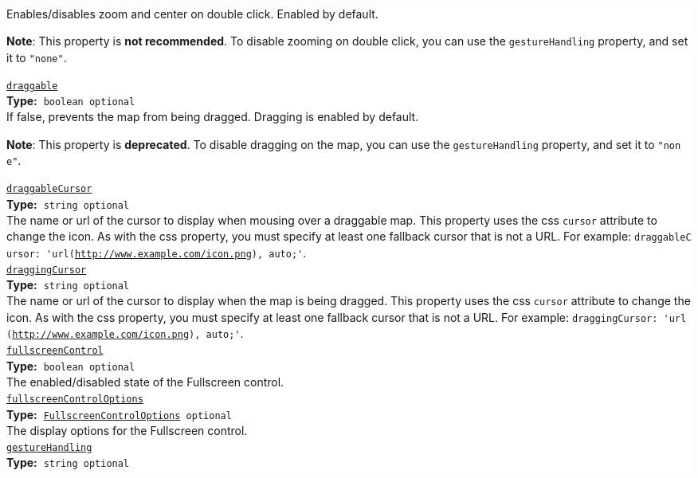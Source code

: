 <div class="desc">Enables/disables zoom and center on double click. Enabled by default. <p><strong>Note</strong>: This property is <strong>not recommended</strong>. To disable zooming on double click, you can use the <code translate="no" dir="ltr">gestureHandling</code> property, and set it to <code translate="no" dir="ltr">"none"</code>.</p></div></td>
</tr>
<tr id="MapOptions.draggable">
<td itemprop="property"><code translate="no" dir="ltr"><a class="secret-link" href="#MapOptions.draggable"><span>draggable</span></a></code></td>
<td><div><strong>Type:</strong>&nbsp; <code translate="no" dir="ltr">boolean <span class="optional-type-annotation">optional</span></code></div>
<div class="desc">If false, prevents the map from being dragged. Dragging is enabled by default. <p><strong>Note</strong>: This property is <strong>deprecated</strong>. To disable dragging on the map, you can use the <code translate="no" dir="ltr">gestureHandling</code> property, and set it to <code translate="no" dir="ltr">"none"</code>.</p></div></td>
</tr>
<tr id="MapOptions.draggableCursor">
<td itemprop="property"><code translate="no" dir="ltr"><a class="secret-link" href="#MapOptions.draggableCursor"><span>draggableCursor</span></a></code></td>
<td><div><strong>Type:</strong>&nbsp; <code translate="no" dir="ltr">string <span class="optional-type-annotation">optional</span></code></div>
<div class="desc">The name or url of the cursor to display when mousing over a draggable map. This property uses the css <code translate="no" dir="ltr">cursor</code> attribute to change the icon. As with the css property, you must specify at least one fallback cursor that is not a URL. For example: <code translate="no" dir="ltr">draggableCursor: 'url(<a href="http://www.example.com/icon.png">http://www.example.com/icon.png</a>), auto;'</code>.</div></td>
</tr>
<tr id="MapOptions.draggingCursor">
<td itemprop="property"><code translate="no" dir="ltr"><a class="secret-link" href="#MapOptions.draggingCursor"><span>draggingCursor</span></a></code></td>
<td><div><strong>Type:</strong>&nbsp; <code translate="no" dir="ltr">string <span class="optional-type-annotation">optional</span></code></div>
<div class="desc">The name or url of the cursor to display when the map is being dragged. This property uses the css <code translate="no" dir="ltr">cursor</code> attribute to change the icon. As with the css property, you must specify at least one fallback cursor that is not a URL. For example: <code translate="no" dir="ltr">draggingCursor: 'url(<a href="http://www.example.com/icon.png">http://www.example.com/icon.png</a>), auto;'</code>.</div></td>
</tr>
<tr id="MapOptions.fullscreenControl">
<td itemprop="property"><code translate="no" dir="ltr"><a class="secret-link" href="#MapOptions.fullscreenControl"><span>fullscreenControl</span></a></code></td>
<td><div><strong>Type:</strong>&nbsp; <code translate="no" dir="ltr">boolean <span class="optional-type-annotation">optional</span></code></div>
<div class="desc">The enabled/disabled state of the Fullscreen control.</div></td>
</tr>
<tr id="MapOptions.fullscreenControlOptions">
<td itemprop="property"><code translate="no" dir="ltr"><a class="secret-link" href="#MapOptions.fullscreenControlOptions"><span>fullscreenControlOptions</span></a></code></td>
<td><div><strong>Type:</strong>&nbsp; <code translate="no" dir="ltr"><a href="FullscreenControlOptions.md">FullscreenControlOptions</a> <span class="optional-type-annotation">optional</span></code></div>
<div class="desc">The display options for the Fullscreen control.</div></td>
</tr>
<tr id="MapOptions.gestureHandling">
<td itemprop="property"><code translate="no" dir="ltr"><a class="secret-link" href="#MapOptions.gestureHandling"><span>gestureHandling</span></a></code></td>
<td><div><strong>Type:</strong>&nbsp; <code translate="no" dir="ltr">string <span class="optional-type-annotation">optional</span></code></div>